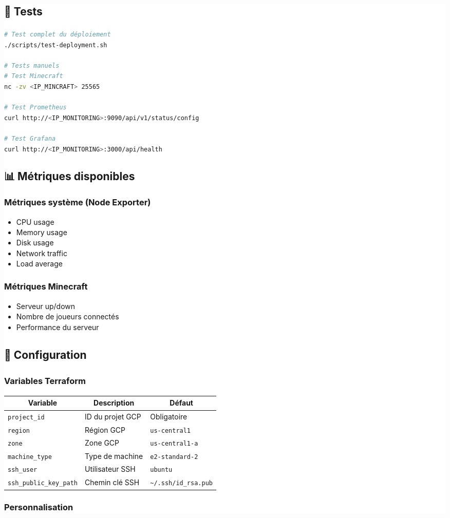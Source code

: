 ## 🧪 Tests

```bash
# Test complet du déploiement
./scripts/test-deployment.sh

# Tests manuels
# Test Minecraft
nc -zv <IP_MINCRAFT> 25565

# Test Prometheus
curl http://<IP_MONITORING>:9090/api/v1/status/config

# Test Grafana
curl http://<IP_MONITORING>:3000/api/health
```

## 📊 Métriques disponibles

### Métriques système (Node Exporter)
- CPU usage
- Memory usage
- Disk usage
- Network traffic
- Load average

### Métriques Minecraft
- Serveur up/down
- Nombre de joueurs connectés
- Performance du serveur

## 🔧 Configuration

### Variables Terraform

| Variable | Description | Défaut |
|----------|-------------|---------|
| `project_id` | ID du projet GCP | Obligatoire |
| `region` | Région GCP | `us-central1` |
| `zone` | Zone GCP | `us-central1-a` |
| `machine_type` | Type de machine | `e2-standard-2` |
| `ssh_user` | Utilisateur SSH | `ubuntu` |
| `ssh_public_key_path` | Chemin clé SSH | `~/.ssh/id_rsa.pub` |

### Personnalisation
